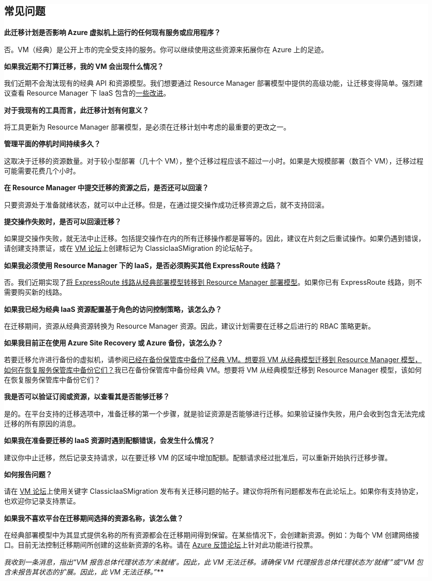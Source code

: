 ## <a name="frequently-asked-questions"></a> 常见问题
**此迁移计划是否影响 Azure 虚拟机上运行的任何现有服务或应用程序？**

否。VM（经典）是公开上市的完全受支持的服务。你可以继续使用这些资源来拓展你在 Azure 上的足迹。

**如果我近期不打算迁移，我的 VM 会出现什么情况？**

我们近期不会淘汰现有的经典 API 和资源模型。我们想要通过 Resource Manager 部署模型中提供的高级功能，让迁移变得简单。强烈建议查看 Resource Manager 下 IaaS 包含的[一些改进](/documentation/articles/resource-manager-deployment-model/)。

**对于我现有的工具而言，此迁移计划有何意义？**

将工具更新为 Resource Manager 部署模型，是必须在迁移计划中考虑的最重要的更改之一。

**管理平面的停机时间持续多久？**

这取决于迁移的资源数量。对于较小型部署（几十个 VM），整个迁移过程应该不超过一小时。如果是大规模部署（数百个 VM），迁移过程可能需要花费几个小时。

**在 Resource Manager 中提交迁移的资源之后，是否还可以回滚？**

只要资源处于准备就绪状态，就可以中止迁移。但是，在通过提交操作成功迁移资源之后，就不支持回滚。

**提交操作失败时，是否可以回滚迁移？**

如果提交操作失败，就无法中止迁移。包括提交操作在内的所有迁移操作都是幂等的。因此，建议在片刻之后重试操作。如果仍遇到错误，请创建支持票证，或在 [VM 论坛](https://social.msdn.microsoft.com/Forums/azure/zh-cn/home?forum=WAVirtualMachinesforWindows)上创建标记为 ClassicIaaSMigration 的论坛帖子。

**如果我必须使用 Resource Manager 下的 IaaS，是否必须购买其他 ExpressRoute 线路？**

否。我们近期实现了[将 ExpressRoute 线路从经典部署模型转移到 Resource Manager 部署模型](/documentation/articles/expressroute-move/)。如果你已有 ExpressRoute 线路，则不需要购买新的线路。

**如果我已经为经典 IaaS 资源配置基于角色的访问控制策略，该怎么办？**

在迁移期间，资源从经典资源转换为 Resource Manager 资源。因此，建议计划需要在迁移之后进行的 RBAC 策略更新。

**如果我目前正在使用 Azure Site Recovery 或 Azure 备份，该怎么办？**

若要迁移允许进行备份的虚拟机，请参阅[已经在备份保管库中备份了经典 VM。想要将 VM 从经典模型迁移到 Resource Manager 模型，如何在恢复服务保管库中备份它们？](/documentation/articles/backup-azure-backup-ibiza-faq/)我已在备份保管库中备份经典 VM。想要将 VM 从经典模型迁移到 Resource Manager 模型，该如何在恢复服务保管库中备份它们？

**我是否可以验证订阅或资源，以查看其是否能够迁移？**

是的。在平台支持的迁移选项中，准备迁移的第一个步骤，就是验证资源是否能够进行迁移。如果验证操作失败，用户会收到包含无法完成迁移的所有原因的消息。

**如果我在准备要迁移的 IaaS 资源时遇到配额错误，会发生什么情况？**

建议你中止迁移，然后记录支持请求，以在要迁移 VM 的区域中增加配额。配额请求经过批准后，可以重新开始执行迁移步骤。

**如何报告问题？**

请在 [VM 论坛](https://social.msdn.microsoft.com/Forums/azure/zh-cn/home?forum=WAVirtualMachinesforWindows)上使用关键字 ClassicIaaSMigration 发布有关迁移问题的帖子。建议你将所有问题都发布在此论坛上。如果你有支持协定，也欢迎你记录支持票证。

**如果我不喜欢平台在迁移期间选择的资源名称，该怎么做？**

在经典部署模型中为其显式提供名称的所有资源都会在迁移期间得到保留。在某些情况下，会创建新资源。例如：为每个 VM 创建网络接口。目前无法控制迁移期间所创建的这些新资源的名称。请在 [Azure 反馈论坛](http://feedback.azure.com)上针对此功能进行投票。

**我收到一条消息，指出*“VM 报告总体代理状态为‘未就绪’。因此，此 VM 无法迁移。请确保 VM 代理报告总体代理状态为‘就绪’”*或*“VM 包含未报告其状态的扩展。因此，此 VM 无法迁移。”***
